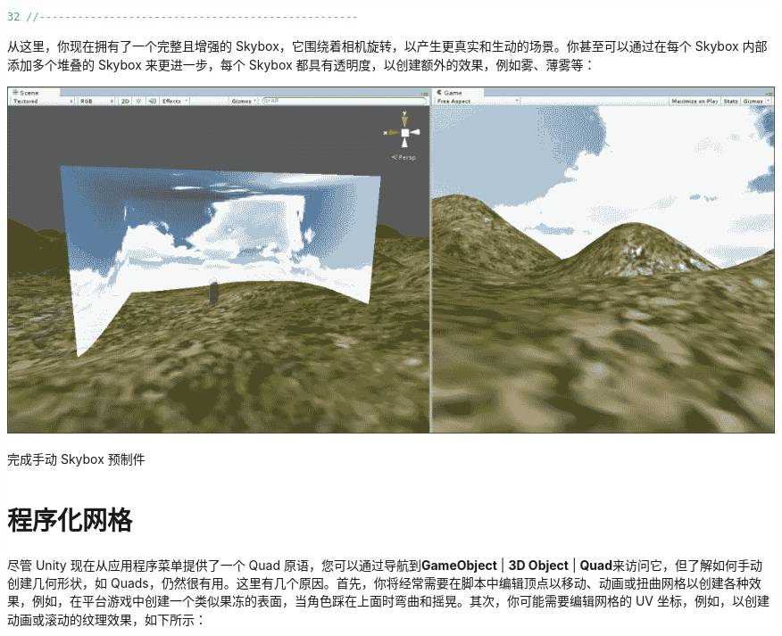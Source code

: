 ```cs
32 //--------------------------------------------------
```

从这里，你现在拥有了一个完整且增强的 Skybox，它围绕着相机旋转，以产生更真实和生动的场景。你甚至可以通过在每个 Skybox 内部添加多个堆叠的 Skybox 来更进一步，每个 Skybox 都具有透明度，以创建额外的效果，例如雾、薄雾等：

![Skybox](img/0655OT_09_07.jpg)

完成手动 Skybox 预制件

# 程序化网格

尽管 Unity 现在从应用程序菜单提供了一个 Quad 原语，您可以通过导航到**GameObject** | **3D Object** | **Quad**来访问它，但了解如何手动创建几何形状，如 Quads，仍然很有用。这里有几个原因。首先，你将经常需要在脚本中编辑顶点以移动、动画或扭曲网格以创建各种效果，例如，在平台游戏中创建一个类似果冻的表面，当角色踩在上面时弯曲和摇晃。其次，你可能需要编辑网格的 UV 坐标，例如，以创建动画或滚动的纹理效果，如下所示：
